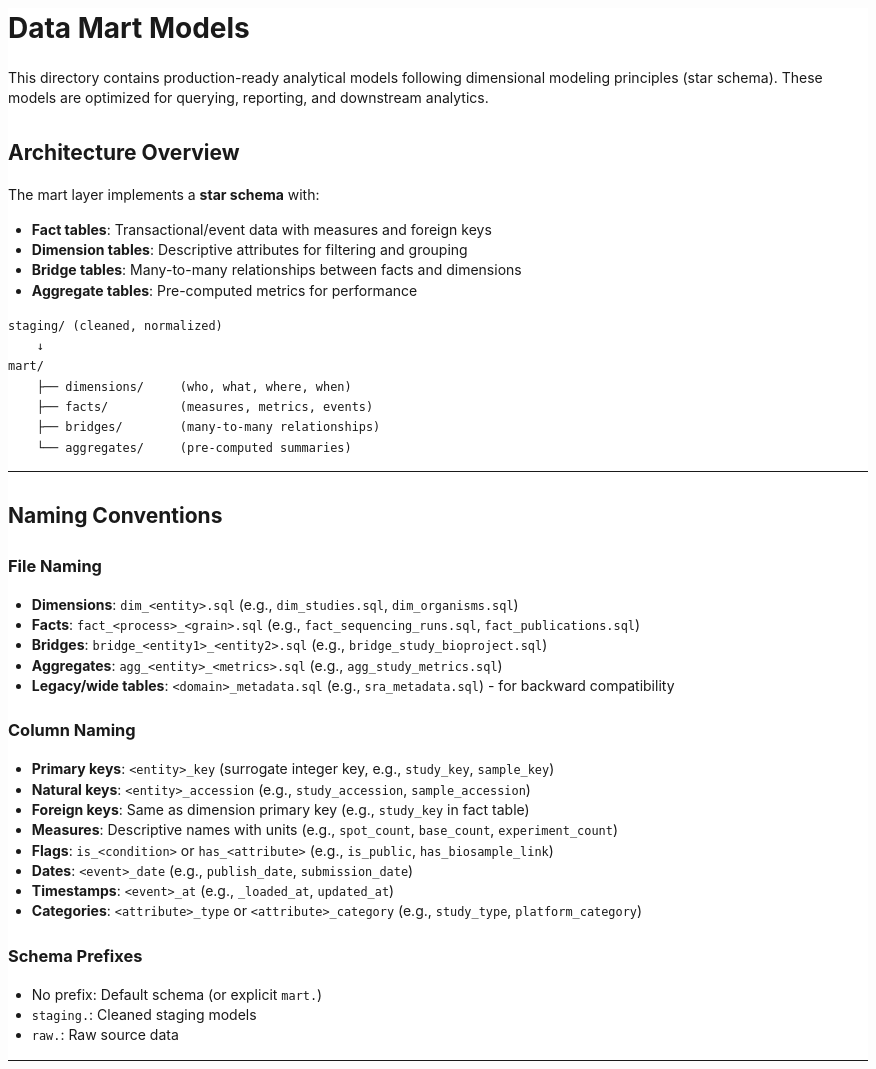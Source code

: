 # Data Mart Models

This directory contains production-ready analytical models following dimensional modeling principles (star schema). These models are optimized for querying, reporting, and downstream analytics.

## Architecture Overview

The mart layer implements a **star schema** with:
- **Fact tables**: Transactional/event data with measures and foreign keys
- **Dimension tables**: Descriptive attributes for filtering and grouping
- **Bridge tables**: Many-to-many relationships between facts and dimensions
- **Aggregate tables**: Pre-computed metrics for performance

```
staging/ (cleaned, normalized)
    ↓
mart/
    ├── dimensions/     (who, what, where, when)
    ├── facts/          (measures, metrics, events)
    ├── bridges/        (many-to-many relationships)
    └── aggregates/     (pre-computed summaries)
```

---

## Naming Conventions

### File Naming
- **Dimensions**: `dim_<entity>.sql` (e.g., `dim_studies.sql`, `dim_organisms.sql`)
- **Facts**: `fact_<process>_<grain>.sql` (e.g., `fact_sequencing_runs.sql`, `fact_publications.sql`)
- **Bridges**: `bridge_<entity1>_<entity2>.sql` (e.g., `bridge_study_bioproject.sql`)
- **Aggregates**: `agg_<entity>_<metrics>.sql` (e.g., `agg_study_metrics.sql`)
- **Legacy/wide tables**: `<domain>_metadata.sql` (e.g., `sra_metadata.sql`) - for backward compatibility

### Column Naming
- **Primary keys**: `<entity>_key` (surrogate integer key, e.g., `study_key`, `sample_key`)
- **Natural keys**: `<entity>_accession` (e.g., `study_accession`, `sample_accession`)
- **Foreign keys**: Same as dimension primary key (e.g., `study_key` in fact table)
- **Measures**: Descriptive names with units (e.g., `spot_count`, `base_count`, `experiment_count`)
- **Flags**: `is_<condition>` or `has_<attribute>` (e.g., `is_public`, `has_biosample_link`)
- **Dates**: `<event>_date` (e.g., `publish_date`, `submission_date`)
- **Timestamps**: `<event>_at` (e.g., `_loaded_at`, `updated_at`)
- **Categories**: `<attribute>_type` or `<attribute>_category` (e.g., `study_type`, `platform_category`)

### Schema Prefixes
- No prefix: Default schema (or explicit `mart.`)
- `staging.`: Cleaned staging models
- `raw.`: Raw source data

---